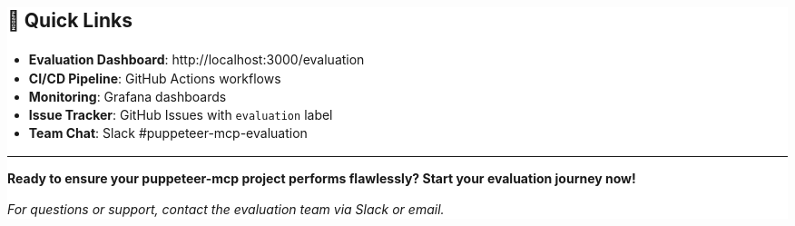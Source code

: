 
## 🔗 Quick Links

- **Evaluation Dashboard**: http://localhost:3000/evaluation
- **CI/CD Pipeline**: GitHub Actions workflows
- **Monitoring**: Grafana dashboards
- **Issue Tracker**: GitHub Issues with `evaluation` label
- **Team Chat**: Slack #puppeteer-mcp-evaluation

---

**Ready to ensure your puppeteer-mcp project performs flawlessly? Start your evaluation journey
now!**

_For questions or support, contact the evaluation team via Slack or email._
